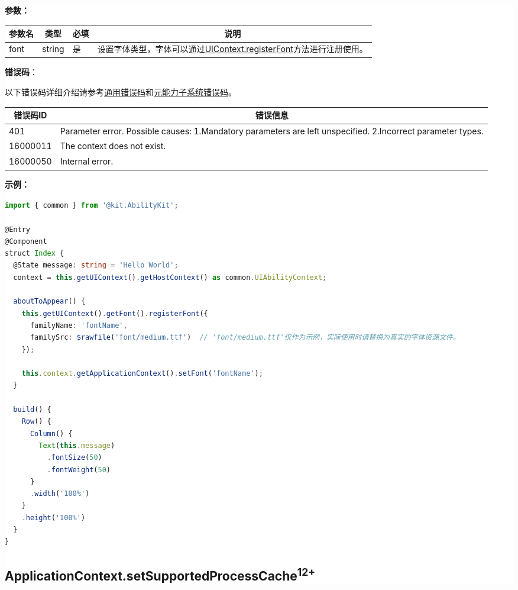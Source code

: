 **参数：**

| 参数名 | 类型          | 必填 | 说明                 |
| ------ | ------------- | ---- | -------------------- |
| font | string | 是   | 设置字体类型，字体可以通过[UIContext.registerFont](../apis-arkui/js-apis-arkui-UIContext.md#registerfont)方法进行注册使用。  |

**错误码**：

以下错误码详细介绍请参考[通用错误码](../errorcode-universal.md)和[元能力子系统错误码](errorcode-ability.md)。

| 错误码ID | 错误信息 |
| ------- | -------- |
| 401 | Parameter error. Possible causes: 1.Mandatory parameters are left unspecified. 2.Incorrect parameter types. |
| 16000011 | The context does not exist. |
| 16000050 | Internal error. |


**示例：**

```ts
import { common } from '@kit.AbilityKit';

@Entry
@Component
struct Index {
  @State message: string = 'Hello World';
  context = this.getUIContext().getHostContext() as common.UIAbilityContext;

  aboutToAppear() {
    this.getUIContext().getFont().registerFont({
      familyName: 'fontName',
      familySrc: $rawfile('font/medium.ttf')  // 'font/medium.ttf'仅作为示例，实际使用时请替换为真实的字体资源文件。
    });

    this.context.getApplicationContext().setFont('fontName');
  }

  build() {
    Row() {
      Column() {
        Text(this.message)
          .fontSize(50)
          .fontWeight(50)
      }
      .width('100%')
    }
    .height('100%')
  }
}
```

## ApplicationContext.setSupportedProcessCache<sup>12+</sup>
